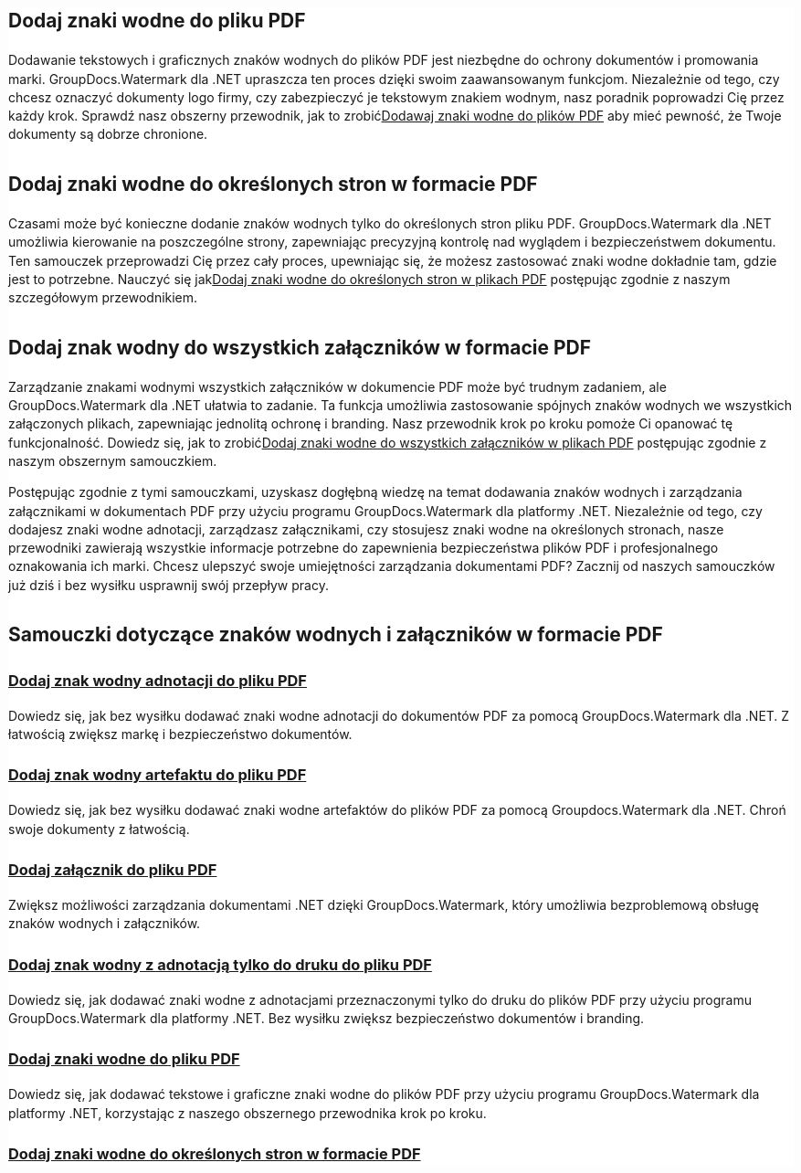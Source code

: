 ## Dodaj znaki wodne do pliku PDF
 Dodawanie tekstowych i graficznych znaków wodnych do plików PDF jest niezbędne do ochrony dokumentów i promowania marki. GroupDocs.Watermark dla .NET upraszcza ten proces dzięki swoim zaawansowanym funkcjom. Niezależnie od tego, czy chcesz oznaczyć dokumenty logo firmy, czy zabezpieczyć je tekstowym znakiem wodnym, nasz poradnik poprowadzi Cię przez każdy krok. Sprawdź nasz obszerny przewodnik, jak to zrobić[Dodawaj znaki wodne do plików PDF](./add-watermarks-pdf/) aby mieć pewność, że Twoje dokumenty są dobrze chronione.

## Dodaj znaki wodne do określonych stron w formacie PDF
Czasami może być konieczne dodanie znaków wodnych tylko do określonych stron pliku PDF. GroupDocs.Watermark dla .NET umożliwia kierowanie na poszczególne strony, zapewniając precyzyjną kontrolę nad wyglądem i bezpieczeństwem dokumentu. Ten samouczek przeprowadzi Cię przez cały proces, upewniając się, że możesz zastosować znaki wodne dokładnie tam, gdzie jest to potrzebne. Nauczyć się jak[Dodaj znaki wodne do określonych stron w plikach PDF](./add-watermarks-specific-pages-pdf/) postępując zgodnie z naszym szczegółowym przewodnikiem.

## Dodaj znak wodny do wszystkich załączników w formacie PDF
 Zarządzanie znakami wodnymi wszystkich załączników w dokumencie PDF może być trudnym zadaniem, ale GroupDocs.Watermark dla .NET ułatwia to zadanie. Ta funkcja umożliwia zastosowanie spójnych znaków wodnych we wszystkich załączonych plikach, zapewniając jednolitą ochronę i branding. Nasz przewodnik krok po kroku pomoże Ci opanować tę funkcjonalność. Dowiedz się, jak to zrobić[Dodaj znaki wodne do wszystkich załączników w plikach PDF](./add-watermark-all-attachments-pdf/) postępując zgodnie z naszym obszernym samouczkiem.

Postępując zgodnie z tymi samouczkami, uzyskasz dogłębną wiedzę na temat dodawania znaków wodnych i zarządzania załącznikami w dokumentach PDF przy użyciu programu GroupDocs.Watermark dla platformy .NET. Niezależnie od tego, czy dodajesz znaki wodne adnotacji, zarządzasz załącznikami, czy stosujesz znaki wodne na określonych stronach, nasze przewodniki zawierają wszystkie informacje potrzebne do zapewnienia bezpieczeństwa plików PDF i profesjonalnego oznakowania ich marki. Chcesz ulepszyć swoje umiejętności zarządzania dokumentami PDF? Zacznij od naszych samouczków już dziś i bez wysiłku usprawnij swój przepływ pracy.

## Samouczki dotyczące znaków wodnych i załączników w formacie PDF
### [Dodaj znak wodny adnotacji do pliku PDF](./add-annotation-watermark-pdf/)
Dowiedz się, jak bez wysiłku dodawać znaki wodne adnotacji do dokumentów PDF za pomocą GroupDocs.Watermark dla .NET. Z łatwością zwiększ markę i bezpieczeństwo dokumentów.
### [Dodaj znak wodny artefaktu do pliku PDF](./add-artifact-watermark-pdf/)
Dowiedz się, jak bez wysiłku dodawać znaki wodne artefaktów do plików PDF za pomocą Groupdocs.Watermark dla .NET. Chroń swoje dokumenty z łatwością.
### [Dodaj załącznik do pliku PDF](./add-attachment-pdf/)
Zwiększ możliwości zarządzania dokumentami .NET dzięki GroupDocs.Watermark, który umożliwia bezproblemową obsługę znaków wodnych i załączników.
### [Dodaj znak wodny z adnotacją tylko do druku do pliku PDF](./add-print-only-annotation-watermark-pdf/)
Dowiedz się, jak dodawać znaki wodne z adnotacjami przeznaczonymi tylko do druku do plików PDF przy użyciu programu GroupDocs.Watermark dla platformy .NET. Bez wysiłku zwiększ bezpieczeństwo dokumentów i branding.
### [Dodaj znaki wodne do pliku PDF](./add-watermarks-pdf/)
Dowiedz się, jak dodawać tekstowe i graficzne znaki wodne do plików PDF przy użyciu programu GroupDocs.Watermark dla platformy .NET, korzystając z naszego obszernego przewodnika krok po kroku.
### [Dodaj znaki wodne do określonych stron w formacie PDF](./add-watermarks-specific-pages-pdf/)